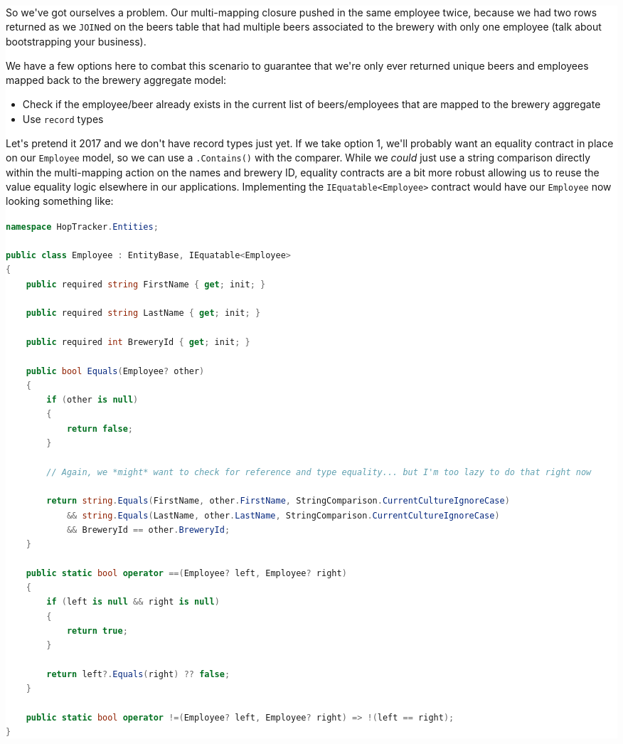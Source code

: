 So we've got ourselves a problem. Our multi-mapping closure pushed in the same employee twice, because we had two rows
returned
as we `JOIN`ed on the beers table that had multiple beers associated to the brewery with only one employee (talk about
bootstrapping your business).

We have a few options here to combat this scenario to guarantee that we're only ever returned unique beers and
employees
mapped back to the brewery aggregate model:

- Check if the employee/beer already exists in the current list of beers/employees that are mapped to the brewery
  aggregate
- Use `record` types

Let's pretend it 2017 and we don't have record types just yet. If we take option 1, we'll probably want an equality
contract in place on our `Employee` model, so we can use a `.Contains()` with the comparer. While we _could_ just use a
string comparison directly within the multi-mapping action on the names and brewery ID, equality contracts are a bit
more
robust allowing us to reuse the value equality logic elsewhere in our applications. Implementing
the `IEquatable<Employee>` contract would have our `Employee` now looking something like:

```csharp
namespace HopTracker.Entities;

public class Employee : EntityBase, IEquatable<Employee>
{
    public required string FirstName { get; init; }

    public required string LastName { get; init; }

    public required int BreweryId { get; init; }

    public bool Equals(Employee? other)
    {
        if (other is null)
        {
            return false;
        }

        // Again, we *might* want to check for reference and type equality... but I'm too lazy to do that right now

        return string.Equals(FirstName, other.FirstName, StringComparison.CurrentCultureIgnoreCase)
            && string.Equals(LastName, other.LastName, StringComparison.CurrentCultureIgnoreCase)
            && BreweryId == other.BreweryId;
    }

    public static bool operator ==(Employee? left, Employee? right)
    {
        if (left is null && right is null)
        {
            return true;
        }

        return left?.Equals(right) ?? false;
    }

    public static bool operator !=(Employee? left, Employee? right) => !(left == right);
}
```